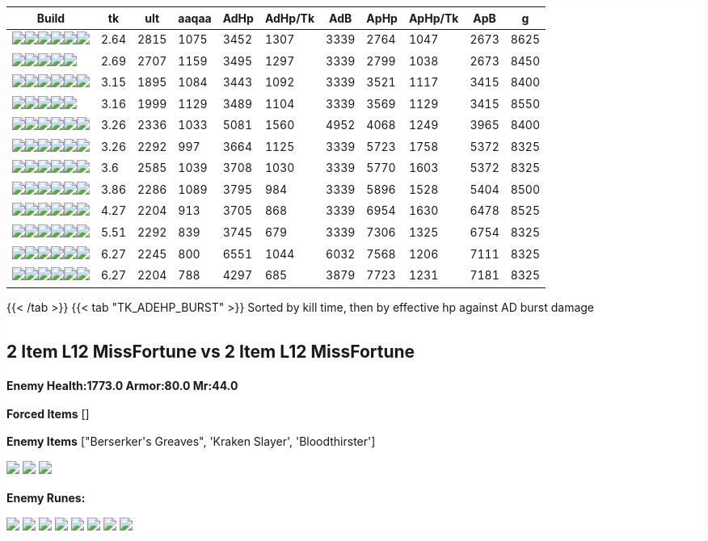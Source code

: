 



 Build |tk|ult|aaqaa|AdHp|AdHp/Tk|AdB|ApHp|ApHp/Tk|ApB|g
-|-|-|-|-|-|-|-|-|-|-
![](/item/6691.png)![](/item/6672.png)![](/item/2422.png)![](/item/1053.png)![](/item/1055.png)![](/item/1037.png)|2.64|2815|1075|3452|1307|3339|2764|1047|2673|8625
![](/item/6691.png)![](/item/3153.png)![](/item/2422.png)![](/item/1055.png)![](/item/1038.png)|2.69|2707|1159|3495|1297|3339|2799|1038|2673|8450
![](/item/3091.png)![](/item/3124.png)![](/item/2422.png)![](/item/1053.png)![](/item/1055.png)![](/item/1036.png)|3.15|1895|1084|3443|1092|3339|3521|1117|3415|8400
![](/item/3153.png)![](/item/3091.png)![](/item/2422.png)![](/item/1055.png)![](/item/1038.png)|3.16|1999|1129|3489|1104|3339|3569|1129|3415|8550
![](/item/6673.png)![](/item/6672.png)![](/item/2422.png)![](/item/1055.png)![](/item/1038.png)![](/item/1036.png)|3.26|2336|1033|5081|1560|4952|4068|1249|3965|8400
![](/item/3156.png)![](/item/6672.png)![](/item/2422.png)![](/item/1053.png)![](/item/1055.png)![](/item/1037.png)|3.26|2292|997|3664|1125|3339|5723|1758|5372|8325
![](/item/3156.png)![](/item/3033.png)![](/item/2422.png)![](/item/1053.png)![](/item/1055.png)![](/item/1037.png)|3.6|2585|1039|3708|1030|3339|5770|1603|5372|8325
![](/item/3153.png)![](/item/3156.png)![](/item/2422.png)![](/item/1055.png)![](/item/1038.png)![](/item/1036.png)|3.86|2286|1089|3795|984|3339|5896|1528|5404|8500
![](/item/3091.png)![](/item/3156.png)![](/item/2422.png)![](/item/1053.png)![](/item/1055.png)![](/item/1037.png)|4.27|2204|913|3705|868|3339|6954|1630|6478|8525
![](/item/3156.png)![](/item/3139.png)![](/item/2422.png)![](/item/1053.png)![](/item/1055.png)![](/item/1037.png)|5.51|2292|839|3745|679|3339|7306|1325|6754|8325
![](/item/3156.png)![](/item/3026.png)![](/item/2422.png)![](/item/1053.png)![](/item/1055.png)![](/item/1037.png)|6.27|2245|800|6551|1044|6032|7568|1206|7111|8325
![](/item/3156.png)![](/item/6035.png)![](/item/2422.png)![](/item/1053.png)![](/item/1055.png)![](/item/1037.png)|6.27|2204|788|4297|685|3879|7723|1231|7181|8325
{{< /tab >}}
{{< tab "TK_ADEHP_BURST" >}}
Sorted by kill time, then by effective hp against AD burst damage
## 2 Item L12 MissFortune vs 2 Item L12 MissFortune

**Enemy Health:1773.0 Armor:80.0 Mr:44.0**


**Forced Items** []








**Enemy Items** ["Berserker's Greaves", 'Kraken Slayer', 'Bloodthirster']





![](/item/3006.png)
![](/item/6672.png)
![](/item/3072.png)



**Enemy Runes:**





![](/Styles/Precision/PressTheAttack/PressTheAttack.png)
![](/Styles/Precision/Overheal.png)
![](/Styles/Precision/LegendAlacrity/LegendAlacrity.png)
![](/Styles/Precision/CutDown/CutDown.png)
![](/Styles/Sorcery/AbsoluteFocus/AbsoluteFocus.png)
![](/Styles/Sorcery/GatheringStorm/GatheringStorm.png)
![](/StatMods/StatModsAdaptiveForceIcon.png)
![](/StatMods/StatModsAdaptiveForceIcon.png)